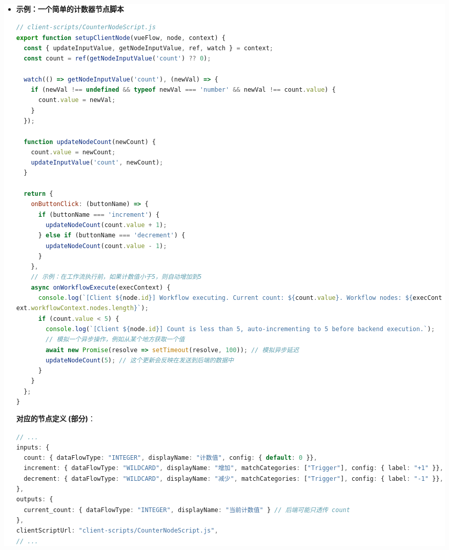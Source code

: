 *   **示例：一个简单的计数器节点脚本**

    ```javascript
    // client-scripts/CounterNodeScript.js
    export function setupClientNode(vueFlow, node, context) {
      const { updateInputValue, getNodeInputValue, ref, watch } = context;
      const count = ref(getNodeInputValue('count') ?? 0);

      watch(() => getNodeInputValue('count'), (newVal) => {
        if (newVal !== undefined && typeof newVal === 'number' && newVal !== count.value) {
          count.value = newVal;
        }
      });

      function updateNodeCount(newCount) {
        count.value = newCount;
        updateInputValue('count', newCount);
      }

      return {
        onButtonClick: (buttonName) => {
          if (buttonName === 'increment') {
            updateNodeCount(count.value + 1);
          } else if (buttonName === 'decrement') {
            updateNodeCount(count.value - 1);
          }
        },
        // 示例：在工作流执行前，如果计数值小于5，则自动增加到5
        async onWorkflowExecute(execContext) {
          console.log(`[Client ${node.id}] Workflow executing. Current count: ${count.value}. Workflow nodes: ${execContext.workflowContext.nodes.length}`);
          if (count.value < 5) {
            console.log(`[Client ${node.id}] Count is less than 5, auto-incrementing to 5 before backend execution.`);
            // 模拟一个异步操作，例如从某个地方获取一个值
            await new Promise(resolve => setTimeout(resolve, 100)); // 模拟异步延迟
            updateNodeCount(5); // 这个更新会反映在发送到后端的数据中
          }
        }
      };
    }
    ```

    **对应的节点定义 (部分)**：
    ```typescript
    // ...
    inputs: {
      count: { dataFlowType: "INTEGER", displayName: "计数值", config: { default: 0 }},
      increment: { dataFlowType: "WILDCARD", displayName: "增加", matchCategories: ["Trigger"], config: { label: "+1" }},
      decrement: { dataFlowType: "WILDCARD", displayName: "减少", matchCategories: ["Trigger"], config: { label: "-1" }},
    },
    outputs: {
      current_count: { dataFlowType: "INTEGER", displayName: "当前计数值" } // 后端可能只透传 count
    },
    clientScriptUrl: "client-scripts/CounterNodeScript.js",
    // ...
    ```
